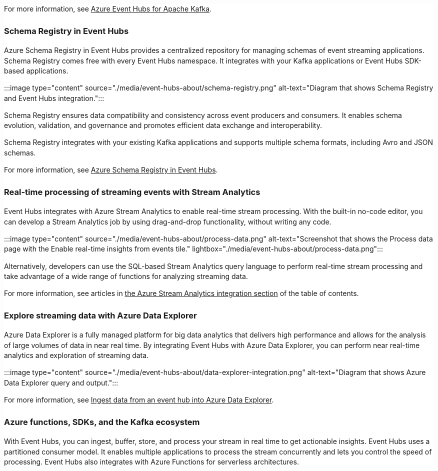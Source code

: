 For more information, see [Azure Event Hubs for Apache Kafka](azure-event-hubs-kafka-overview.md).

### Schema Registry in Event Hubs

Azure Schema Registry in Event Hubs provides a centralized repository for managing schemas of event streaming applications. Schema Registry comes free with every Event Hubs namespace. It integrates with your Kafka applications or Event Hubs SDK-based applications.

:::image type="content" source="./media/event-hubs-about/schema-registry.png" alt-text="Diagram that shows Schema Registry and Event Hubs integration.":::

Schema Registry ensures data compatibility and consistency across event producers and consumers. It enables schema evolution, validation, and governance and promotes efficient data exchange and interoperability.

Schema Registry integrates with your existing Kafka applications and supports multiple schema formats, including Avro and JSON schemas.

For more information, see [Azure Schema Registry in Event Hubs](schema-registry-overview.md).

### Real-time processing of streaming events with Stream Analytics

Event Hubs integrates with Azure Stream Analytics to enable real-time stream processing. With the built-in no-code editor, you can develop a Stream Analytics job by using drag-and-drop functionality, without writing any code.

:::image type="content" source="./media/event-hubs-about/process-data.png" alt-text="Screenshot that shows the Process data page with the Enable real-time insights from events tile." lightbox="./media/event-hubs-about/process-data.png":::

Alternatively, developers can use the SQL-based Stream Analytics query language to perform real-time stream processing and take advantage of a wide range of functions for analyzing streaming data.

For more information, see articles in [the Azure Stream Analytics integration section](../stream-analytics/no-code-build-power-bi-dashboard.md) of the table of contents.

### Explore streaming data with Azure Data Explorer

Azure Data Explorer is a fully managed platform for big data analytics that delivers high performance and allows for the analysis of large volumes of data in near real time. By integrating Event Hubs with Azure Data Explorer, you can perform near real-time analytics and exploration of streaming data.

:::image type="content" source="./media/event-hubs-about/data-explorer-integration.png" alt-text="Diagram that shows Azure Data Explorer query and output.":::

For more information, see [Ingest data from an event hub into Azure Data Explorer](/azure/data-explorer/ingest-data-event-hub-overview).

### Azure functions, SDKs, and the Kafka ecosystem

With Event Hubs, you can ingest, buffer, store, and process your stream in real time to get actionable insights. Event Hubs uses a partitioned consumer model. It enables multiple applications to process the stream concurrently and lets you control the speed of processing. Event Hubs also integrates with Azure Functions for serverless architectures.
